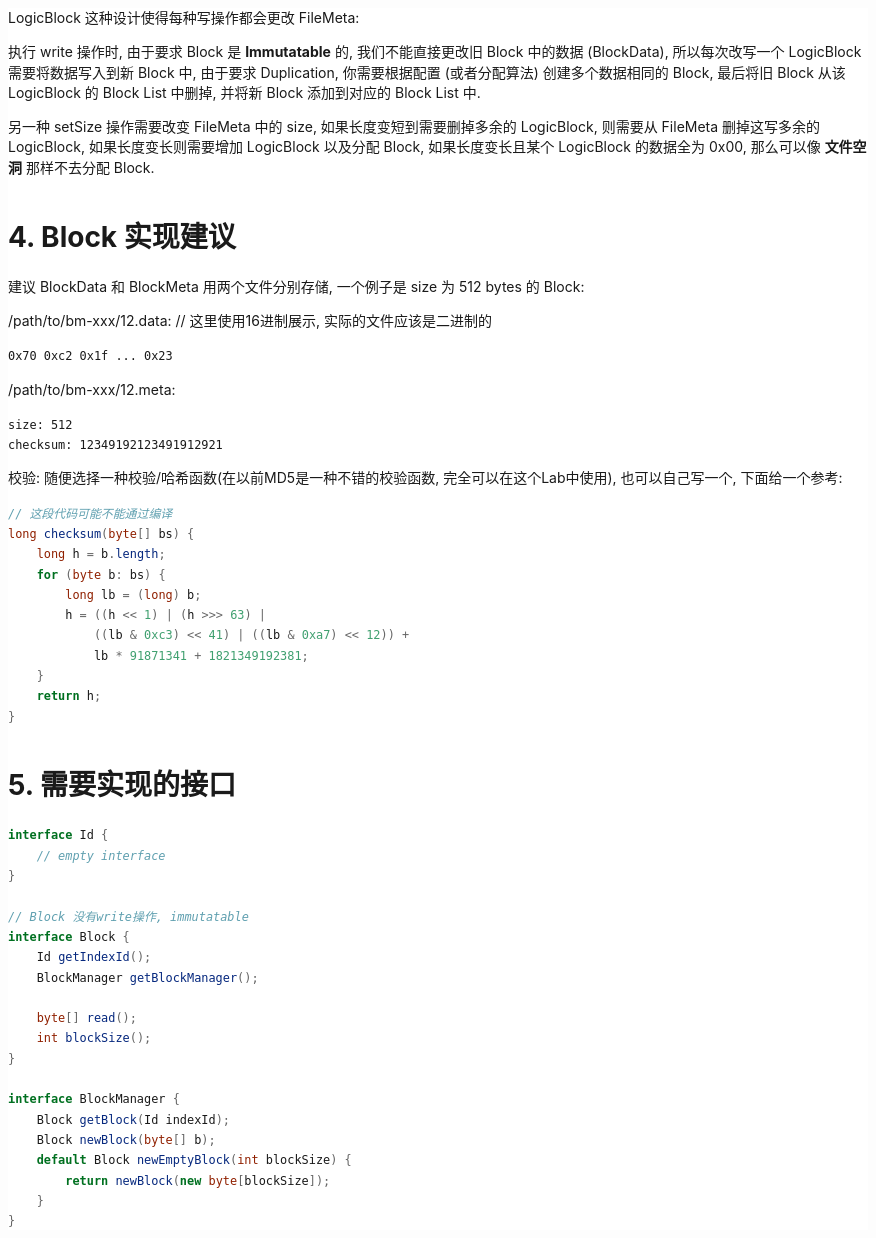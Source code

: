 LogicBlock 这种设计使得每种写操作都会更改 FileMeta:

执行 write 操作时, 由于要求 Block 是 **Immutatable** 的, 我们不能直接更改旧 Block 中的数据 (BlockData),
所以每次改写一个 LogicBlock 需要将数据写入到新 Block 中,
由于要求 Duplication, 你需要根据配置 (或者分配算法) 创建多个数据相同的 Block,
最后将旧 Block 从该 LogicBlock 的 Block List 中删掉, 并将新 Block 添加到对应的 Block List 中.

另一种 setSize 操作需要改变 FileMeta 中的 size,
如果长度变短到需要删掉多余的 LogicBlock, 则需要从 FileMeta 删掉这写多余的 LogicBlock,
如果长度变长则需要增加 LogicBlock 以及分配 Block,
如果长度变长且某个 LogicBlock 的数据全为 0x00, 那么可以像 **文件空洞** 那样不去分配 Block.


4\. Block 实现建议
===

建议 BlockData 和 BlockMeta 用两个文件分别存储, 一个例子是 size 为 512 bytes 的 Block:

/path/to/bm-xxx/12.data: // 这里使用16进制展示, 实际的文件应该是二进制的
```
0x70 0xc2 0x1f ... 0x23
```

/path/to/bm-xxx/12.meta:
```
size: 512
checksum: 12349192123491912921
```

校验: 随便选择一种校验/哈希函数(在以前MD5是一种不错的校验函数, 完全可以在这个Lab中使用),
也可以自己写一个, 下面给一个参考:

``` java
// 这段代码可能不能通过编译
long checksum(byte[] bs) {
    long h = b.length;
    for (byte b: bs) {
        long lb = (long) b;
        h = ((h << 1) | (h >>> 63) |
            ((lb & 0xc3) << 41) | ((lb & 0xa7) << 12)) +
            lb * 91871341 + 1821349192381;
    }
    return h;
}
```

5\. 需要实现的接口
===

``` java
interface Id {
    // empty interface
}

// Block 没有write操作, immutatable
interface Block {
    Id getIndexId();
    BlockManager getBlockManager();

    byte[] read();
    int blockSize();
}

interface BlockManager {
    Block getBlock(Id indexId);
    Block newBlock(byte[] b);
    default Block newEmptyBlock(int blockSize) {
        return newBlock(new byte[blockSize]);
    }
}
```